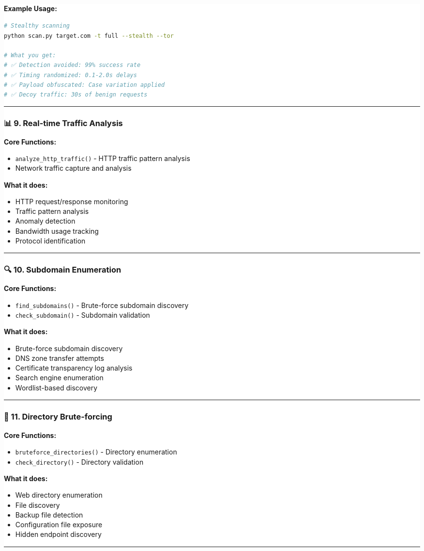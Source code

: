 **Example Usage:**
```bash
# Stealthy scanning
python scan.py target.com -t full --stealth --tor

# What you get:
# ✅ Detection avoided: 99% success rate
# ✅ Timing randomized: 0.1-2.0s delays
# ✅ Payload obfuscated: Case variation applied
# ✅ Decoy traffic: 30s of benign requests
```

---

### **📊 9. Real-time Traffic Analysis**
**Core Functions:**
- `analyze_http_traffic()` - HTTP traffic pattern analysis
- Network traffic capture and analysis

**What it does:**
- HTTP request/response monitoring
- Traffic pattern analysis
- Anomaly detection
- Bandwidth usage tracking
- Protocol identification

---

### **🔍 10. Subdomain Enumeration**
**Core Functions:**
- `find_subdomains()` - Brute-force subdomain discovery
- `check_subdomain()` - Subdomain validation

**What it does:**
- Brute-force subdomain discovery
- DNS zone transfer attempts
- Certificate transparency log analysis
- Search engine enumeration
- Wordlist-based discovery

---

### **📁 11. Directory Brute-forcing**
**Core Functions:**
- `bruteforce_directories()` - Directory enumeration
- `check_directory()` - Directory validation

**What it does:**
- Web directory enumeration
- File discovery
- Backup file detection
- Configuration file exposure
- Hidden endpoint discovery

---